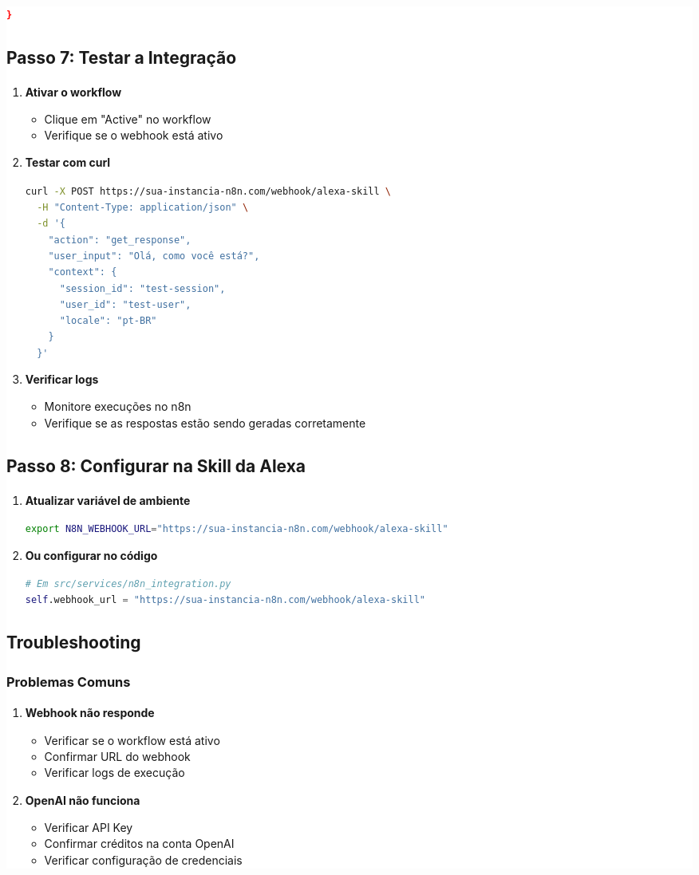 ```json
}
```

## Passo 7: Testar a Integração

1. **Ativar o workflow**
   - Clique em "Active" no workflow
   - Verifique se o webhook está ativo

2. **Testar com curl**
   ```bash
   curl -X POST https://sua-instancia-n8n.com/webhook/alexa-skill \
     -H "Content-Type: application/json" \
     -d '{
       "action": "get_response",
       "user_input": "Olá, como você está?",
       "context": {
         "session_id": "test-session",
         "user_id": "test-user",
         "locale": "pt-BR"
       }
     }'
   ```

3. **Verificar logs**
   - Monitore execuções no n8n
   - Verifique se as respostas estão sendo geradas corretamente

## Passo 8: Configurar na Skill da Alexa

1. **Atualizar variável de ambiente**
   ```bash
   export N8N_WEBHOOK_URL="https://sua-instancia-n8n.com/webhook/alexa-skill"
   ```

2. **Ou configurar no código**
   ```python
   # Em src/services/n8n_integration.py
   self.webhook_url = "https://sua-instancia-n8n.com/webhook/alexa-skill"
   ```

## Troubleshooting

### Problemas Comuns

1. **Webhook não responde**
   - Verificar se o workflow está ativo
   - Confirmar URL do webhook
   - Verificar logs de execução

2. **OpenAI não funciona**
   - Verificar API Key
   - Confirmar créditos na conta OpenAI
   - Verificar configuração de credenciais
